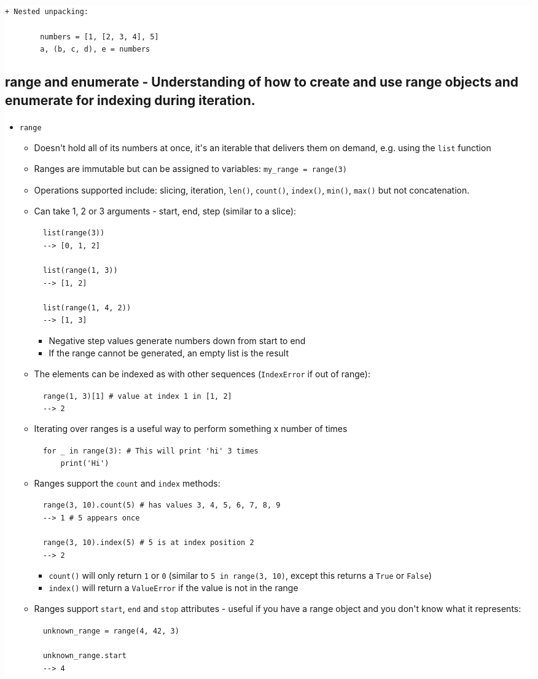     + Nested unpacking:
    
            numbers = [1, [2, 3, 4], 5]
            a, (b, c, d), e = numbers

## range and enumerate - Understanding of how to create and use range objects and enumerate for indexing during iteration.

+ `range`
    + Doesn't hold all of its numbers at once, it's an iterable that delivers them on demand, e.g. using the `list` function
    + Ranges are immutable but can be assigned to variables: `my_range = range(3)`
    + Operations supported include: slicing, iteration, `len()`, `count()`, `index()`, `min()`, `max()` but not concatenation.
    + Can take 1, 2 or 3 arguments - start, end, step (similar to a slice):

            list(range(3))
            --> [0, 1, 2]

            list(range(1, 3))
            --> [1, 2]

            list(range(1, 4, 2))
            --> [1, 3]

        + Negative step values generate numbers down from start to end
        + If the range cannot be generated, an empty list is the result

    + The elements can be indexed as with other sequences (`IndexError` if out of range):

            range(1, 3)[1] # value at index 1 in [1, 2]
            --> 2

    + Iterating over ranges is a useful way to perform something x number of times

            for _ in range(3): # This will print 'hi' 3 times
                print('Hi')

    + Ranges support the `count` and `index` methods:

            range(3, 10).count(5) # has values 3, 4, 5, 6, 7, 8, 9
            --> 1 # 5 appears once

            range(3, 10).index(5) # 5 is at index position 2
            --> 2

        + `count()` will only return `1` or `0` (similar to `5 in range(3, 10)`, except this returns a `True` or `False`)
        + `index()` will return a `ValueError` if the value is not in the range

    + Ranges support `start`, `end` and `stop` attributes - useful if you have a range object and you don't know what it represents:

            unknown_range = range(4, 42, 3)

            unknown_range.start
            --> 4
